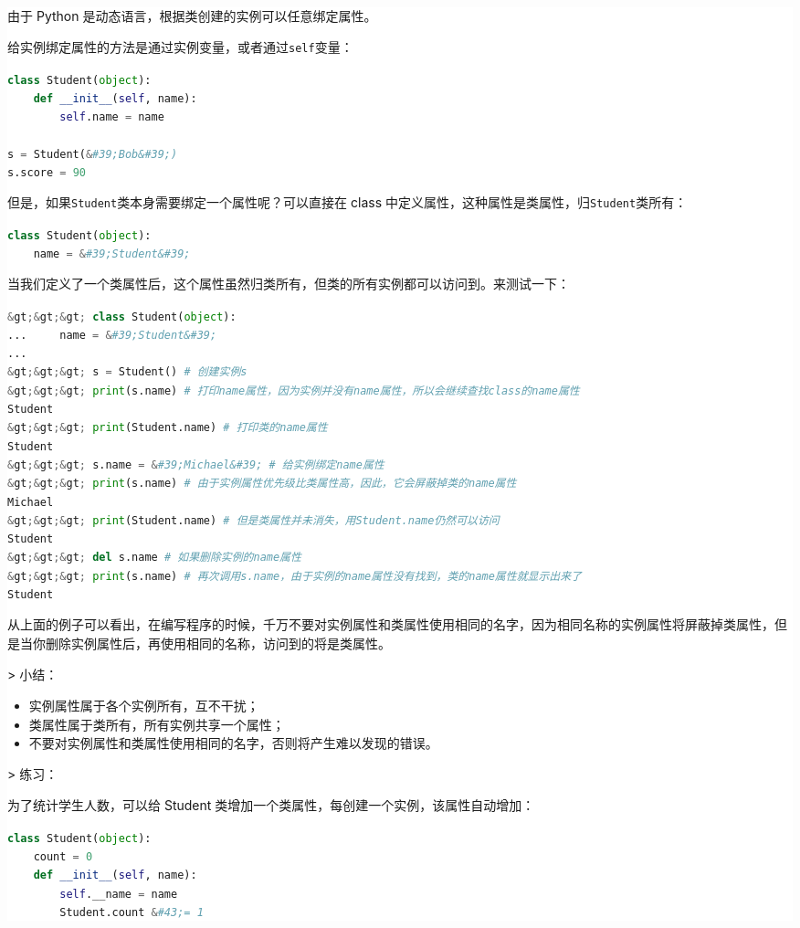 由于 Python 是动态语言，根据类创建的实例可以任意绑定属性。

给实例绑定属性的方法是通过实例变量，或者通过`self`变量：

```python
class Student(object):
    def __init__(self, name):
        self.name = name

s = Student(&#39;Bob&#39;)
s.score = 90
```

但是，如果`Student`类本身需要绑定一个属性呢？可以直接在 class 中定义属性，这种属性是类属性，归`Student`类所有：

```python
class Student(object):
    name = &#39;Student&#39;
```

当我们定义了一个类属性后，这个属性虽然归类所有，但类的所有实例都可以访问到。来测试一下：

```python
&gt;&gt;&gt; class Student(object):
...     name = &#39;Student&#39;
...
&gt;&gt;&gt; s = Student() # 创建实例s
&gt;&gt;&gt; print(s.name) # 打印name属性，因为实例并没有name属性，所以会继续查找class的name属性
Student
&gt;&gt;&gt; print(Student.name) # 打印类的name属性
Student
&gt;&gt;&gt; s.name = &#39;Michael&#39; # 给实例绑定name属性
&gt;&gt;&gt; print(s.name) # 由于实例属性优先级比类属性高，因此，它会屏蔽掉类的name属性
Michael
&gt;&gt;&gt; print(Student.name) # 但是类属性并未消失，用Student.name仍然可以访问
Student
&gt;&gt;&gt; del s.name # 如果删除实例的name属性
&gt;&gt;&gt; print(s.name) # 再次调用s.name，由于实例的name属性没有找到，类的name属性就显示出来了
Student
```

从上面的例子可以看出，在编写程序的时候，千万不要对实例属性和类属性使用相同的名字，因为相同名称的实例属性将屏蔽掉类属性，但是当你删除实例属性后，再使用相同的名称，访问到的将是类属性。

&gt; 小结：

* 实例属性属于各个实例所有，互不干扰；
* 类属性属于类所有，所有实例共享一个属性；
* 不要对实例属性和类属性使用相同的名字，否则将产生难以发现的错误。

&gt; 练习：

为了统计学生人数，可以给 Student 类增加一个类属性，每创建一个实例，该属性自动增加：

```python
class Student(object):
    count = 0
    def __init__(self, name):
        self.__name = name
        Student.count &#43;= 1
```
